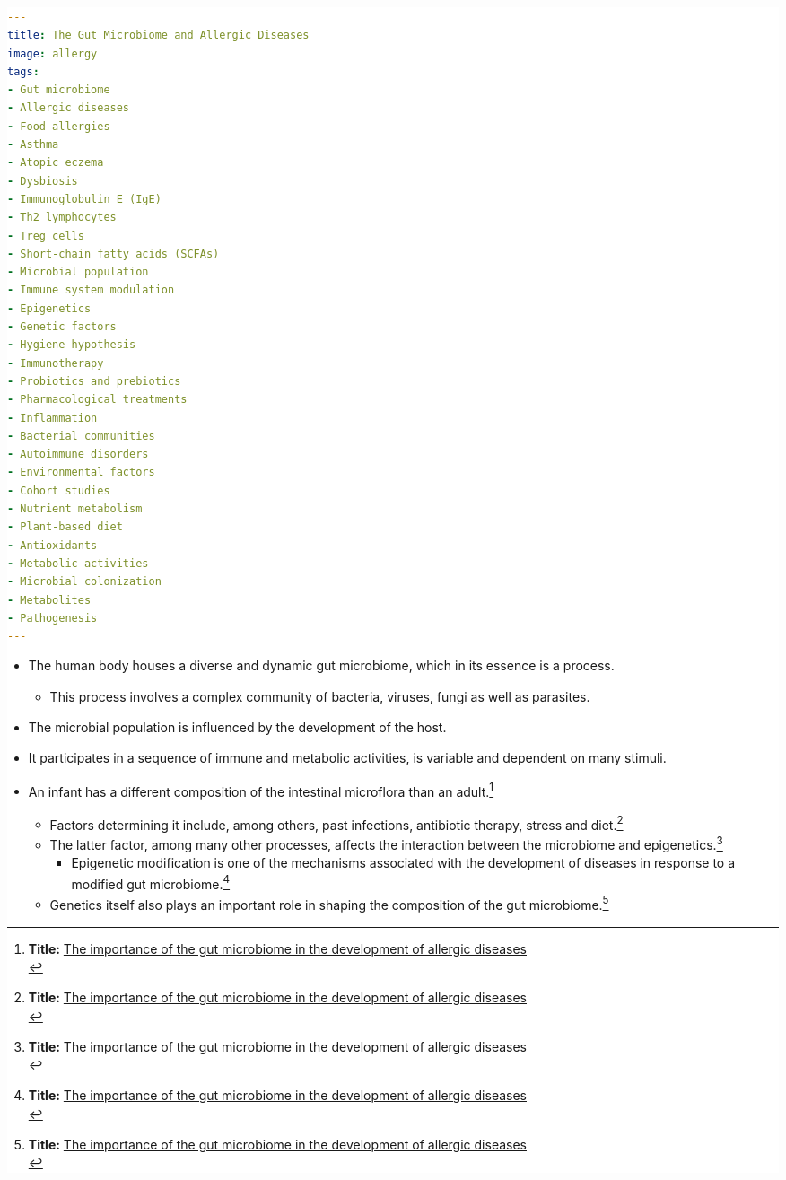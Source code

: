 ```yaml
---
title: The Gut Microbiome and Allergic Diseases
image: allergy
tags:
- Gut microbiome
- Allergic diseases
- Food allergies
- Asthma
- Atopic eczema
- Dysbiosis
- Immunoglobulin E (IgE)
- Th2 lymphocytes
- Treg cells
- Short-chain fatty acids (SCFAs)
- Microbial population
- Immune system modulation
- Epigenetics
- Genetic factors
- Hygiene hypothesis
- Immunotherapy
- Probiotics and prebiotics
- Pharmacological treatments
- Inflammation
- Bacterial communities
- Autoimmune disorders
- Environmental factors
- Cohort studies
- Nutrient metabolism
- Plant-based diet
- Antioxidants
- Metabolic activities
- Microbial colonization
- Metabolites
- Pathogenesis
---
```


- The human body houses a diverse and dynamic gut microbiome, which in its essence is a process. 
  - This process involves a complex community of bacteria, viruses, fungi as well as parasites.
- The microbial population is influenced by the development of the host.
- It participates in a sequence of immune and metabolic activities, is variable and dependent on many stimuli.

- An infant has a different composition of the intestinal microflora than an adult.[^1]
  - Factors determining it include, among others, past infections, antibiotic therapy, stress and diet.[^1]
  - The latter factor, among many other processes, affects the interaction between the microbiome and epigenetics.[^1]
    - Epigenetic modification is one of the mechanisms associated with the development of diseases in response to a modified gut microbiome.[^1]
  - Genetics itself also plays an important role in shaping the composition of the gut microbiome.[^1]


[^1]: **Title:** [The importance of the gut microbiome in the development of allergic diseases](https://doi.org/10.5114/pja.2023.131711)<br>
[^2]: **Title:** []()<br>